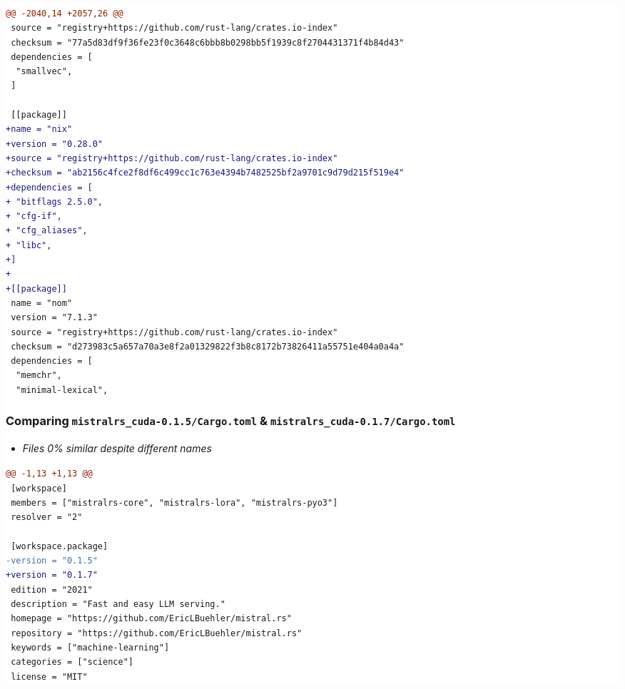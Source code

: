 ```diff
@@ -2040,14 +2057,26 @@
 source = "registry+https://github.com/rust-lang/crates.io-index"
 checksum = "77a5d83df9f36fe23f0c3648c6bbb8b0298bb5f1939c8f2704431371f4b84d43"
 dependencies = [
  "smallvec",
 ]
 
 [[package]]
+name = "nix"
+version = "0.28.0"
+source = "registry+https://github.com/rust-lang/crates.io-index"
+checksum = "ab2156c4fce2f8df6c499cc1c763e4394b7482525bf2a9701c9d79d215f519e4"
+dependencies = [
+ "bitflags 2.5.0",
+ "cfg-if",
+ "cfg_aliases",
+ "libc",
+]
+
+[[package]]
 name = "nom"
 version = "7.1.3"
 source = "registry+https://github.com/rust-lang/crates.io-index"
 checksum = "d273983c5a657a70a3e8f2a01329822f3b8c8172b73826411a55751e404a0a4a"
 dependencies = [
  "memchr",
  "minimal-lexical",
```

### Comparing `mistralrs_cuda-0.1.5/Cargo.toml` & `mistralrs_cuda-0.1.7/Cargo.toml`

 * *Files 0% similar despite different names*

```diff
@@ -1,13 +1,13 @@
 [workspace]
 members = ["mistralrs-core", "mistralrs-lora", "mistralrs-pyo3"]
 resolver = "2"
 
 [workspace.package]
-version = "0.1.5"
+version = "0.1.7"
 edition = "2021"
 description = "Fast and easy LLM serving."
 homepage = "https://github.com/EricLBuehler/mistral.rs"
 repository = "https://github.com/EricLBuehler/mistral.rs"
 keywords = ["machine-learning"]
 categories = ["science"]
 license = "MIT"
```
